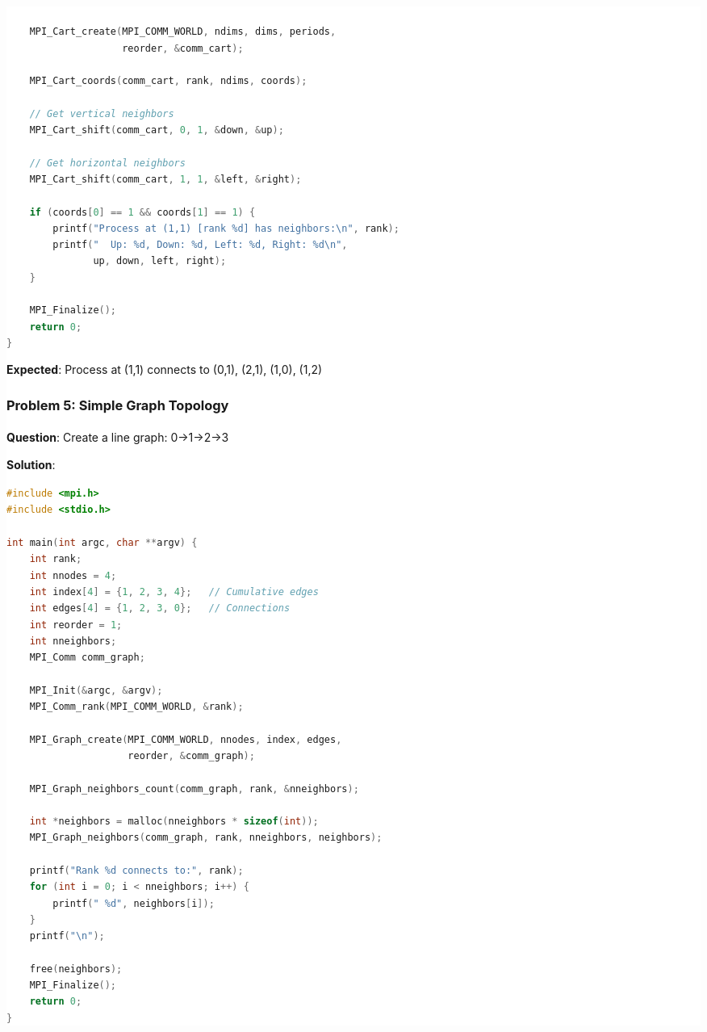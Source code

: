 ```c
    
    MPI_Cart_create(MPI_COMM_WORLD, ndims, dims, periods,
                    reorder, &comm_cart);
    
    MPI_Cart_coords(comm_cart, rank, ndims, coords);
    
    // Get vertical neighbors
    MPI_Cart_shift(comm_cart, 0, 1, &down, &up);
    
    // Get horizontal neighbors
    MPI_Cart_shift(comm_cart, 1, 1, &left, &right);
    
    if (coords[0] == 1 && coords[1] == 1) {
        printf("Process at (1,1) [rank %d] has neighbors:\n", rank);
        printf("  Up: %d, Down: %d, Left: %d, Right: %d\n",
               up, down, left, right);
    }
    
    MPI_Finalize();
    return 0;
}
```

**Expected**: Process at (1,1) connects to (0,1), (2,1), (1,0), (1,2)

### **Problem 5: Simple Graph Topology**

**Question**: Create a line graph: 0→1→2→3

**Solution**:
```c
#include <mpi.h>
#include <stdio.h>

int main(int argc, char **argv) {
    int rank;
    int nnodes = 4;
    int index[4] = {1, 2, 3, 4};   // Cumulative edges
    int edges[4] = {1, 2, 3, 0};   // Connections
    int reorder = 1;
    int nneighbors;
    MPI_Comm comm_graph;
    
    MPI_Init(&argc, &argv);
    MPI_Comm_rank(MPI_COMM_WORLD, &rank);
    
    MPI_Graph_create(MPI_COMM_WORLD, nnodes, index, edges,
                     reorder, &comm_graph);
    
    MPI_Graph_neighbors_count(comm_graph, rank, &nneighbors);
    
    int *neighbors = malloc(nneighbors * sizeof(int));
    MPI_Graph_neighbors(comm_graph, rank, nneighbors, neighbors);
    
    printf("Rank %d connects to:", rank);
    for (int i = 0; i < nneighbors; i++) {
        printf(" %d", neighbors[i]);
    }
    printf("\n");
    
    free(neighbors);
    MPI_Finalize();
    return 0;
}
```